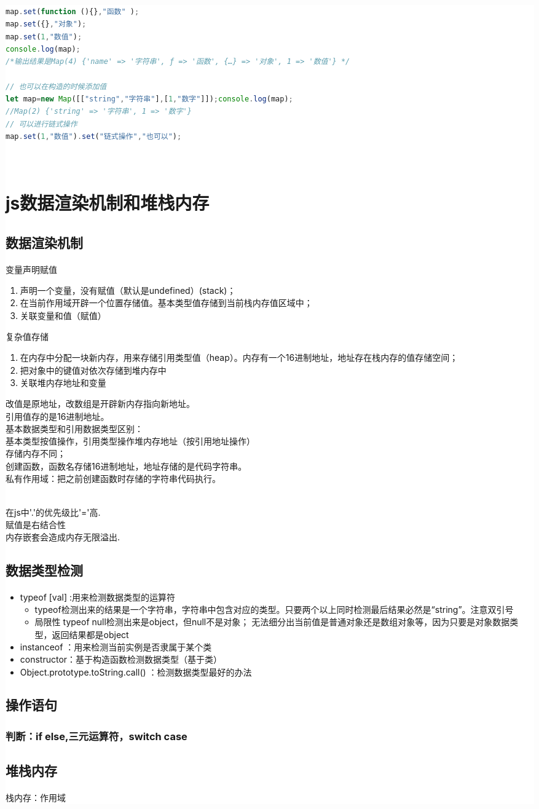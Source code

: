 ```javascript
map.set(function (){},"函数" );
map.set({},"对象");
map.set(1,"数值");
console.log(map);
/*输出结果是Map(4) {'name' => '字符串', ƒ => '函数', {…} => '对象', 1 => '数值'} */

// 也可以在构造的时候添加值
let map=new Map([["string","字符串"],[1,"数字"]]);console.log(map);
//Map(2) {'string' => '字符串', 1 => '数字'}
// 可以进行链式操作
map.set(1,"数值").set("链式操作","也可以");
```
<a name="AkCqN"></a>
# <br />js数据渲染机制和堆栈内存


<a name="UbQ3b"></a>
## 数据渲染机制
变量声明赋值

1. 声明一个变量，没有赋值（默认是undefined）(stack)；
1. 在当前作用域开辟一个位置存储值。基本类型值存储到当前栈内存值区域中；
1. 关联变量和值（赋值）

复杂值存储

1. 在内存中分配一块新内存，用来存储引用类型值（heap）。内存有一个16进制地址，地址存在栈内存的值存储空间；
1. 把对象中的键值对依次存储到堆内存中
1. 关联堆内存地址和变量

改值是原地址，改数组是开辟新内存指向新地址。<br />引用值存的是16进制地址。<br />基本数据类型和引用数据类型区别：<br />基本类型按值操作，引用类型操作堆内存地址（按引用地址操作）<br />存储内存不同；<br />创建函数，函数名存储16进制地址，地址存储的是代码字符串。<br />私有作用域：把之前创建函数时存储的字符串代码执行。<br />​

在js中'.'的优先级比'='高.<br />赋值是右结合性<br />内存嵌套会造成内存无限溢出.
<a name="nAoZj"></a>
## 数据类型检测

- typeof [val] :用来检测数据类型的运算符
   - typeof检测出来的结果是一个字符串，字符串中包含对应的类型。只要两个以上同时检测最后结果必然是“string”。注意双引号
   - 局限性 typeof null检测出来是object，但null不是对象； 无法细分出当前值是普通对象还是数组对象等，因为只要是对象数据类型，返回结果都是object
- instanceof ：用来检测当前实例是否隶属于某个类
- constructor：基于构造函数检测数据类型（基于类）
- Object.prototype.toString.call() ：检测数据类型最好的办法
<a name="kVuuG"></a>
## 操作语句
<a name="RoqWC"></a>
### 判断：if else,三元运算符，switch case
<a name="LrMem"></a>
## 堆栈内存
栈内存：作用域
